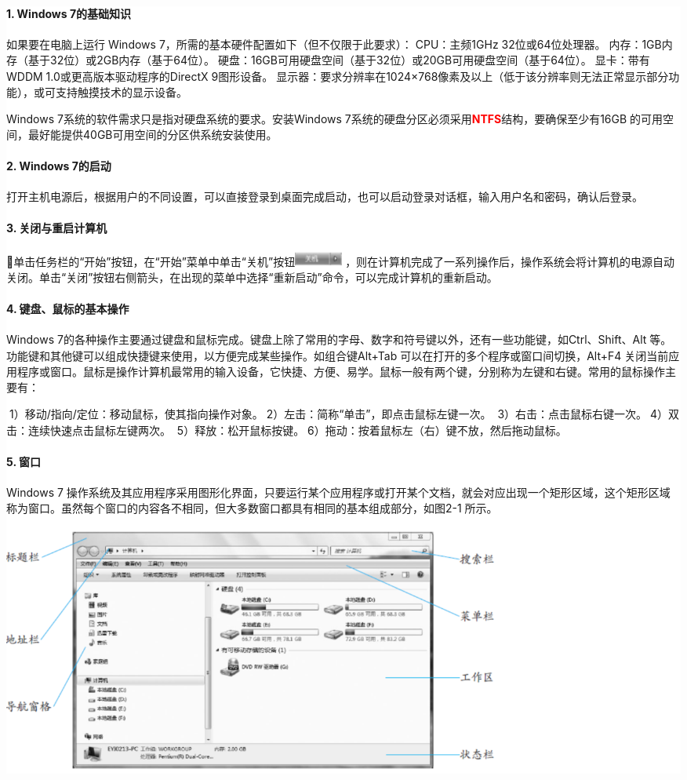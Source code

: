 #### 1. Windows 7的基础知识 

如果要在电脑上运行 Windows 7，所需的基本硬件配置如下（但不仅限于此要求）：
    CPU：主频1GHz   32位或64位处理器。
    内存：1GB内存（基于32位）或2GB内存（基于64位）。
    硬盘：16GB可用硬盘空间（基于32位）或20GB可用硬盘空间（基于64位）。
    显卡：带有WDDM 1.0或更高版本驱动程序的DirectX 9图形设备。
    显示器：要求分辨率在1024×768像素及以上（低于该分辨率则无法正常显示部分功能），或可支持触摸技术的显示设备。

 Windows 7系统的软件需求只是指对硬盘系统的要求。安装Windows 7系统的硬盘分区必须采用<span style="color:red;font-weight:bold">NTFS</span>结构，要确保至少有16GB 的可用空间，最好能提供40GB可用空间的分区供系统安装使用。

#### 2. Windows 7的启动

打开主机电源后，根据用户的不同设置，可以直接登录到桌面完成启动，也可以启动登录对话框，输入用户名和密码，确认后登录。

#### 3. 关闭与重启计算机

:triangular_flag_on_post:单击任务栏的“开始”按钮，在“开始”菜单中单击“关机”按钮<img src="../image/image-20201017110132343.png" alt="image-20201017110132343" style="zoom:80%;" /> ，则在计算机完成了一系列操作后，操作系统会将计算机的电源自动关闭。单击“关闭”按钮右侧箭头，在出现的菜单中选择“重新启动”命令，可以完成计算机的重新启动。

####  4. 键盘、鼠标的基本操作

Windows 7的各种操作主要通过键盘和鼠标完成。键盘上除了常用的字母、数字和符号键以外，还有一些功能键，如Ctrl、Shift、Alt 等。功能键和其他键可以组成快捷键来使用，以方便完成某些操作。如组合键Alt+Tab 可以在打开的多个程序或窗口间切换，Alt+F4 关闭当前应用程序或窗口。鼠标是操作计算机最常用的输入设备，它快捷、方便、易学。鼠标一般有两个键，分别称为左键和右键。常用的鼠标操作主要有：

​      1）移动/指向/定位：移动鼠标，使其指向操作对象。
​      2）左击：简称“单击”，即点击鼠标左键一次。
​      3）右击：点击鼠标右键一次。
​      4）双击：连续快速点击鼠标左键两次。
​      5）释放：松开鼠标按键。
​      6）拖动：按着鼠标左（右）键不放，然后拖动鼠标。



#### 5. 窗口

Windows 7 操作系统及其应用程序采用图形化界面，只要运行某个应用程序或打开某个文档，就会对应出现一个矩形区域，这个矩形区域称为窗口。虽然每个窗口的内容各不相同，但大多数窗口都具有相同的基本组成部分，如图2-1 所示。

<img src="../image/image-20201017110309658.png" alt="image-20201017110309658" style="zoom: 67%;" />
